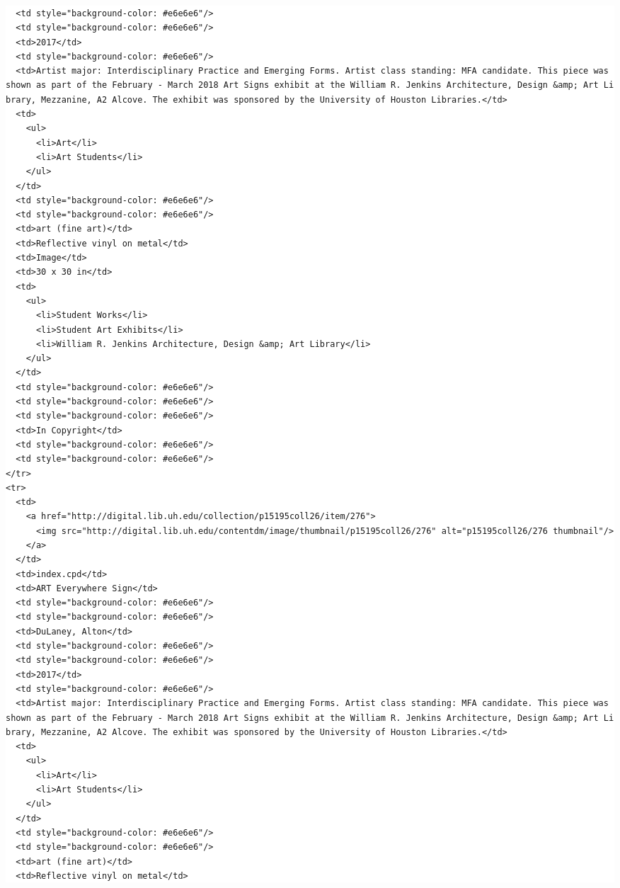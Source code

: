       <td style="background-color: #e6e6e6"/>
      <td style="background-color: #e6e6e6"/>
      <td>2017</td>
      <td style="background-color: #e6e6e6"/>
      <td>Artist major: Interdisciplinary Practice and Emerging Forms. Artist class standing: MFA candidate. This piece was shown as part of the February - March 2018 Art Signs exhibit at the William R. Jenkins Architecture, Design &amp; Art Library, Mezzanine, A2 Alcove. The exhibit was sponsored by the University of Houston Libraries.</td>
      <td>
        <ul>
          <li>Art</li>
          <li>Art Students</li>
        </ul>
      </td>
      <td style="background-color: #e6e6e6"/>
      <td style="background-color: #e6e6e6"/>
      <td>art (fine art)</td>
      <td>Reflective vinyl on metal</td>
      <td>Image</td>
      <td>30 x 30 in</td>
      <td>
        <ul>
          <li>Student Works</li>
          <li>Student Art Exhibits</li>
          <li>William R. Jenkins Architecture, Design &amp; Art Library</li>
        </ul>
      </td>
      <td style="background-color: #e6e6e6"/>
      <td style="background-color: #e6e6e6"/>
      <td style="background-color: #e6e6e6"/>
      <td>In Copyright</td>
      <td style="background-color: #e6e6e6"/>
      <td style="background-color: #e6e6e6"/>
    </tr>
    <tr>
      <td>
        <a href="http://digital.lib.uh.edu/collection/p15195coll26/item/276">
          <img src="http://digital.lib.uh.edu/contentdm/image/thumbnail/p15195coll26/276" alt="p15195coll26/276 thumbnail"/>
        </a>
      </td>
      <td>index.cpd</td>
      <td>ART Everywhere Sign</td>
      <td style="background-color: #e6e6e6"/>
      <td style="background-color: #e6e6e6"/>
      <td>DuLaney, Alton</td>
      <td style="background-color: #e6e6e6"/>
      <td style="background-color: #e6e6e6"/>
      <td>2017</td>
      <td style="background-color: #e6e6e6"/>
      <td>Artist major: Interdisciplinary Practice and Emerging Forms. Artist class standing: MFA candidate. This piece was shown as part of the February - March 2018 Art Signs exhibit at the William R. Jenkins Architecture, Design &amp; Art Library, Mezzanine, A2 Alcove. The exhibit was sponsored by the University of Houston Libraries.</td>
      <td>
        <ul>
          <li>Art</li>
          <li>Art Students</li>
        </ul>
      </td>
      <td style="background-color: #e6e6e6"/>
      <td style="background-color: #e6e6e6"/>
      <td>art (fine art)</td>
      <td>Reflective vinyl on metal</td>